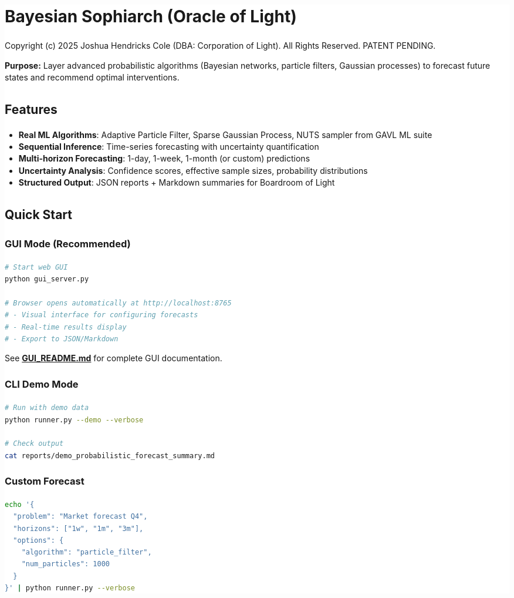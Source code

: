# Bayesian Sophiarch (Oracle of Light)

Copyright (c) 2025 Joshua Hendricks Cole (DBA: Corporation of Light). All Rights Reserved. PATENT PENDING.

**Purpose:** Layer advanced probabilistic algorithms (Bayesian networks, particle filters, Gaussian processes) to forecast future states and recommend optimal interventions.

## Features

- **Real ML Algorithms**: Adaptive Particle Filter, Sparse Gaussian Process, NUTS sampler from GAVL ML suite
- **Sequential Inference**: Time-series forecasting with uncertainty quantification
- **Multi-horizon Forecasting**: 1-day, 1-week, 1-month (or custom) predictions
- **Uncertainty Analysis**: Confidence scores, effective sample sizes, probability distributions
- **Structured Output**: JSON reports + Markdown summaries for Boardroom of Light

## Quick Start

### GUI Mode (Recommended)

```bash
# Start web GUI
python gui_server.py

# Browser opens automatically at http://localhost:8765
# - Visual interface for configuring forecasts
# - Real-time results display
# - Export to JSON/Markdown
```

See **[GUI_README.md](./GUI_README.md)** for complete GUI documentation.

### CLI Demo Mode

```bash
# Run with demo data
python runner.py --demo --verbose

# Check output
cat reports/demo_probabilistic_forecast_summary.md
```

### Custom Forecast

```bash
echo '{
  "problem": "Market forecast Q4",
  "horizons": ["1w", "1m", "3m"],
  "options": {
    "algorithm": "particle_filter",
    "num_particles": 1000
  }
}' | python runner.py --verbose
```
